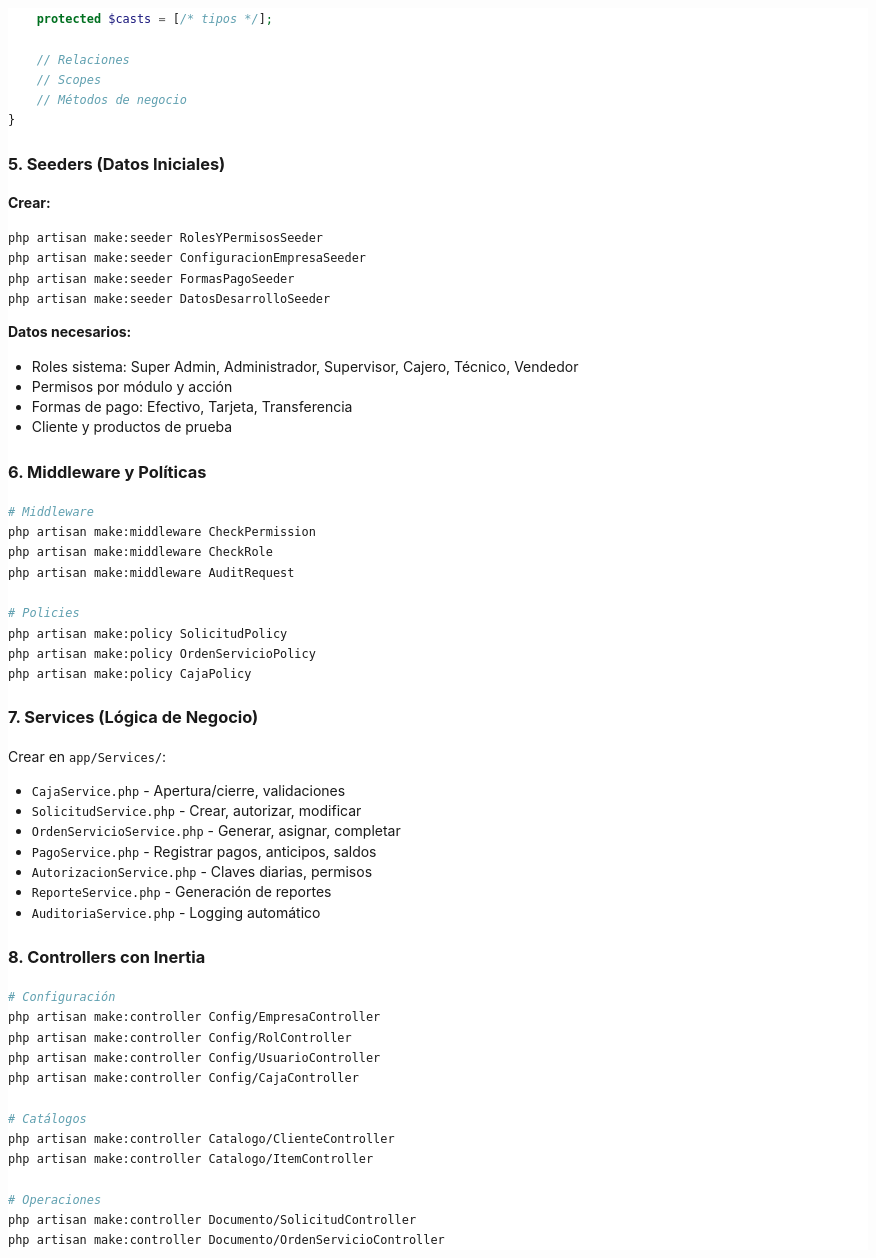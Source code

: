 ```php
    protected $casts = [/* tipos */];
    
    // Relaciones
    // Scopes
    // Métodos de negocio
}
```

### 5. Seeders (Datos Iniciales)

**Crear:**
```bash
php artisan make:seeder RolesYPermisosSeeder
php artisan make:seeder ConfiguracionEmpresaSeeder
php artisan make:seeder FormasPagoSeeder
php artisan make:seeder DatosDesarrolloSeeder
```

**Datos necesarios:**
- Roles sistema: Super Admin, Administrador, Supervisor, Cajero, Técnico, Vendedor
- Permisos por módulo y acción
- Formas de pago: Efectivo, Tarjeta, Transferencia
- Cliente y productos de prueba

### 6. Middleware y Políticas

```bash
# Middleware
php artisan make:middleware CheckPermission
php artisan make:middleware CheckRole
php artisan make:middleware AuditRequest

# Policies
php artisan make:policy SolicitudPolicy
php artisan make:policy OrdenServicioPolicy
php artisan make:policy CajaPolicy
```

### 7. Services (Lógica de Negocio)

Crear en `app/Services/`:
- `CajaService.php` - Apertura/cierre, validaciones
- `SolicitudService.php` - Crear, autorizar, modificar
- `OrdenServicioService.php` - Generar, asignar, completar
- `PagoService.php` - Registrar pagos, anticipos, saldos
- `AutorizacionService.php` - Claves diarias, permisos
- `ReporteService.php` - Generación de reportes
- `AuditoriaService.php` - Logging automático

### 8. Controllers con Inertia

```bash
# Configuración
php artisan make:controller Config/EmpresaController
php artisan make:controller Config/RolController
php artisan make:controller Config/UsuarioController
php artisan make:controller Config/CajaController

# Catálogos
php artisan make:controller Catalogo/ClienteController
php artisan make:controller Catalogo/ItemController

# Operaciones
php artisan make:controller Documento/SolicitudController
php artisan make:controller Documento/OrdenServicioController
```